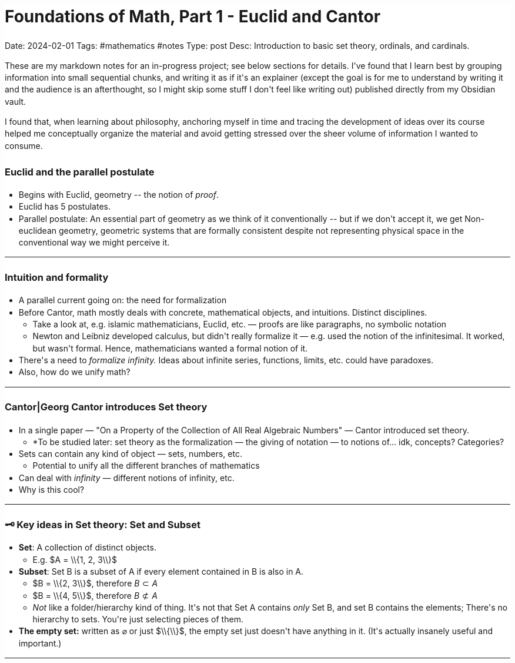 # Foundations of Math, Part 1 - Euclid and Cantor
Date: 2024-02-01
Tags: #mathematics #notes
Type: post
Desc: Introduction to basic set theory, ordinals, and cardinals.

These are my markdown notes for an in-progress project; see below sections for details. I've found that I learn best by grouping information into small sequential chunks, and writing it as if it's an explainer (except the goal is for me to understand by writing it and the audience is an afterthought, so I might skip some stuff I don't feel like writing out) published directly from my Obsidian vault. 

I found that, when learning about philosophy, anchoring myself in time and tracing the development of ideas over its course helped me conceptually organize the material and avoid getting stressed over the sheer volume of information I wanted to consume.

### Euclid and the parallel postulate

- Begins with Euclid, geometry -- the notion of *proof*. 
- Euclid has 5 postulates.
- Parallel postulate: An essential part of geometry as we think of it conventionally -- but if we don't accept it, we get Non-euclidean geometry, geometric systems that are formally consistent despite not representing physical space in the conventional way we might perceive it.

---
### Intuition and formality
- A parallel current going on: the need for formalization
- Before Cantor, math mostly deals with concrete, mathematical objects, and intuitions. Distinct disciplines.
	- Take a look at, e.g. islamic mathematicians, Euclid, etc. — proofs are like paragraphs, no symbolic notation
	- Newton and Leibniz developed calculus, but didn't really formalize it — e.g. used the notion of the infinitesimal. It worked, but wasn't formal. Hence, mathematicians wanted a formal notion of it.
- There's a need to *formalize infinity.* Ideas about infinite series, functions, limits, etc. could have paradoxes. 
- Also, how do we unify math? 

--- 

### Cantor|Georg Cantor introduces Set theory

- In a single paper — "On a Property of the Collection of All Real Algebraic Numbers" — Cantor introduced set theory.
	- *To be studied later: set theory as the formalization — the giving of notation — to notions of… idk, concepts? Categories?
- Sets can contain any kind of object — sets, numbers, etc. 
	- Potential to unify all the different branches of mathematics
- Can deal with *infinity* — different notions of infinity, etc.
- Why is this cool? 

--- 
### 🗝️ Key ideas in Set theory: Set and Subset
- **Set**: A collection of distinct objects. 
    - E.g. $A = \\{1, 2, 3\\}$
- **Subset**: Set B is a subset of A if every element contained in B is also in A. 
	- $B = \\{2, 3\\}$, therefore $B \subset A$
	- $B = \\{4, 5\\}$, therefore $B \not\subset A$
	- *Not* like a folder/hierarchy kind of thing. It's not that Set A contains   *only* Set B, and set B contains the elements; There's no hierarchy to sets. You're just selecting pieces of them.
- **The empty set:** written as $\varnothing$ or just $\\{\\}$, the empty set just doesn't have anything in it. (It's actually insanely useful and important.)

--- 